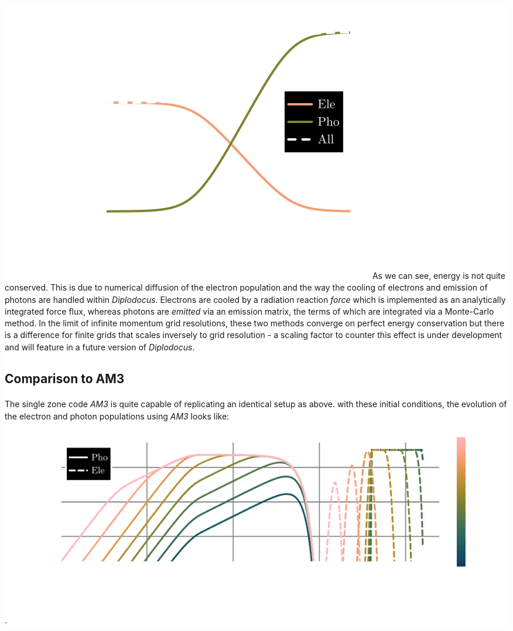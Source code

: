 ![](./assets/Synchrotron/SyncEngDenPlotDark.svg)
As we can see, energy is not quite conserved. This is due to numerical diffusion of the electron population and the way the cooling of electrons and emission of photons are handled within *Diplodocus*. Electrons are cooled by a radiation reaction *force* which is implemented as an analytically integrated force flux, whereas photons are *emitted* via an emission matrix, the terms of which are integrated via a Monte-Carlo method. In the limit of infinite momentum grid resolutions, these two methods converge on perfect energy conservation but there is a difference for finite grids that scales inversely to grid resolution - a scaling factor to counter this effect is under development and will feature in a future version of *Diplodocus*.

## Comparison to AM3

The single zone code *AM3* is quite capable of replicating an identical setup as above. with these initial conditions, the evolution of the electron and photon populations using *AM3* looks like:
![](./assets/Synchrotron/AM3SyncPDisPlotDark.svg).
